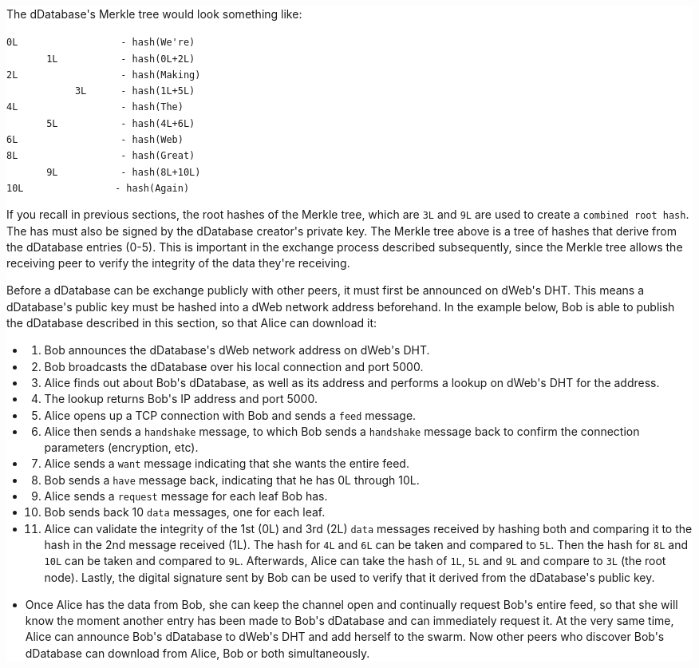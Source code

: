 The dDatabase's Merkle tree would look something like:
```
0L                  - hash(We're)
       1L           - hash(0L+2L)
2L                  - hash(Making)
            3L      - hash(1L+5L)
4L                  - hash(The)
       5L           - hash(4L+6L)
6L                  - hash(Web)
8L                  - hash(Great)
       9L           - hash(8L+10L)
10L                - hash(Again)
```

If you recall in previous sections, the root hashes of the Merkle tree, which are `3L` and `9L` are used to create a `combined root hash`. The has must also be signed by the dDatabase creator's private key. The Merkle tree above is a tree of hashes that derive from the dDatabase entries (0-5). This is important in the exchange process described subsequently, since the Merkle tree allows the receiving peer to verify the integrity of the data they're receiving.

Before a dDatabase can be exchange publicly with other peers, it must first be announced on dWeb's DHT. This means a dDatabase's public key must be hashed into a dWeb network address beforehand. In the example below, Bob is able to publish the dDatabase described in this section, so that Alice can download it:

- 1. Bob announces the dDatabase's dWeb network address on dWeb's DHT.
- 2. Bob broadcasts the dDatabase over his local connection and port 5000.
- 3. Alice finds out about Bob's dDatabase, as well as its address and performs a lookup on dWeb's DHT for the address.
- 4. The lookup returns Bob's IP address and port 5000.
- 5. Alice opens up a TCP connection with Bob and sends a `feed` message.
- 6. Alice then sends a `handshake` message, to which Bob sends a `handshake` message back to confirm the connection parameters (encryption, etc).
- 7. Alice sends a `want` message indicating that she wants the entire feed.
- 8. Bob sends a `have` message back, indicating that he has 0L through 10L.
- 9. Alice sends a `request` message for each leaf Bob has.
- 10. Bob sends back 10 `data` messages, one for each leaf.
- 11. Alice can validate the integrity of the 1st (0L) and 3rd (2L) `data` messages received by hashing both and comparing it to the hash in the 2nd message received (1L). The hash for `4L` and `6L` can be taken and compared to `5L`. Then the hash for `8L` and `10L` can be taken and compared to `9L`. Afterwards, Alice can take the hash of `1L`, `5L` and `9L` and compare to `3L` (the root node). Lastly, the digital signature sent by Bob can be used to verify that it derived from the dDatabase's public key.

- Once Alice has the data from Bob, she can keep the channel open and continually request Bob's entire feed, so that she will know the moment another entry has been made to Bob's dDatabase and can immediately request it. At the very same time, Alice can announce Bob's dDatabase to dWeb's DHT and add herself to the swarm. Now other peers who discover Bob's dDatabase can download from Alice, Bob or both simultaneously.